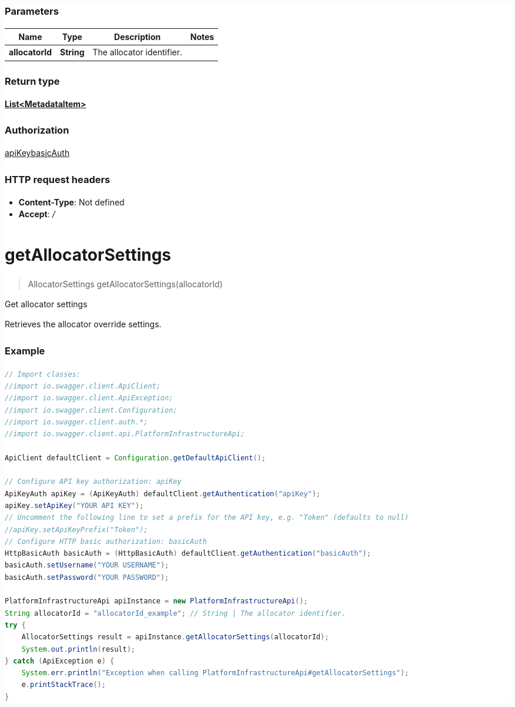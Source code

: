 ### Parameters

Name | Type | Description  | Notes
------------- | ------------- | ------------- | -------------
 **allocatorId** | **String**| The allocator identifier. |

### Return type

[**List&lt;MetadataItem&gt;**](MetadataItem.md)

### Authorization

[apiKey](../README.md#apiKey)[basicAuth](../README.md#basicAuth)

### HTTP request headers

 - **Content-Type**: Not defined
 - **Accept**: */*

<a name="getAllocatorSettings"></a>
# **getAllocatorSettings**
> AllocatorSettings getAllocatorSettings(allocatorId)

Get allocator settings

Retrieves the allocator override settings.

### Example
```java
// Import classes:
//import io.swagger.client.ApiClient;
//import io.swagger.client.ApiException;
//import io.swagger.client.Configuration;
//import io.swagger.client.auth.*;
//import io.swagger.client.api.PlatformInfrastructureApi;

ApiClient defaultClient = Configuration.getDefaultApiClient();

// Configure API key authorization: apiKey
ApiKeyAuth apiKey = (ApiKeyAuth) defaultClient.getAuthentication("apiKey");
apiKey.setApiKey("YOUR API KEY");
// Uncomment the following line to set a prefix for the API key, e.g. "Token" (defaults to null)
//apiKey.setApiKeyPrefix("Token");
// Configure HTTP basic authorization: basicAuth
HttpBasicAuth basicAuth = (HttpBasicAuth) defaultClient.getAuthentication("basicAuth");
basicAuth.setUsername("YOUR USERNAME");
basicAuth.setPassword("YOUR PASSWORD");

PlatformInfrastructureApi apiInstance = new PlatformInfrastructureApi();
String allocatorId = "allocatorId_example"; // String | The allocator identifier.
try {
    AllocatorSettings result = apiInstance.getAllocatorSettings(allocatorId);
    System.out.println(result);
} catch (ApiException e) {
    System.err.println("Exception when calling PlatformInfrastructureApi#getAllocatorSettings");
    e.printStackTrace();
}
```
